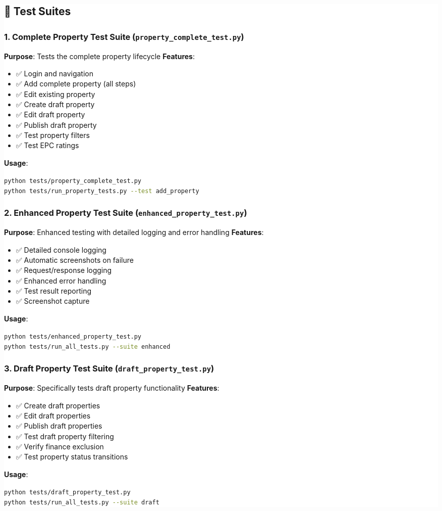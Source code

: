 ## 🧪 Test Suites

### 1. Complete Property Test Suite (`property_complete_test.py`)
**Purpose**: Tests the complete property lifecycle
**Features**:
- ✅ Login and navigation
- ✅ Add complete property (all steps)
- ✅ Edit existing property
- ✅ Create draft property
- ✅ Edit draft property
- ✅ Publish draft property
- ✅ Test property filters
- ✅ Test EPC ratings

**Usage**:
```bash
python tests/property_complete_test.py
python tests/run_property_tests.py --test add_property
```

### 2. Enhanced Property Test Suite (`enhanced_property_test.py`)
**Purpose**: Enhanced testing with detailed logging and error handling
**Features**:
- ✅ Detailed console logging
- ✅ Automatic screenshots on failure
- ✅ Request/response logging
- ✅ Enhanced error handling
- ✅ Test result reporting
- ✅ Screenshot capture

**Usage**:
```bash
python tests/enhanced_property_test.py
python tests/run_all_tests.py --suite enhanced
```

### 3. Draft Property Test Suite (`draft_property_test.py`)
**Purpose**: Specifically tests draft property functionality
**Features**:
- ✅ Create draft properties
- ✅ Edit draft properties
- ✅ Publish draft properties
- ✅ Test draft property filtering
- ✅ Verify finance exclusion
- ✅ Test property status transitions

**Usage**:
```bash
python tests/draft_property_test.py
python tests/run_all_tests.py --suite draft
```

